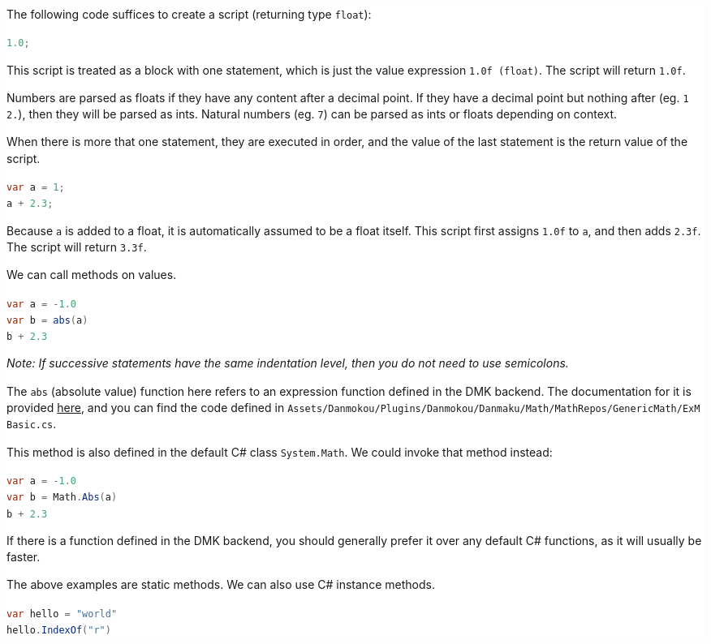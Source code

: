 The following code suffices to create a script (returning type `float`):

```C#
1.0;
```

This script is treated as a block with one statement, which is just the value expression `1.0f (float)`. The script will return `1.0f`.

Numbers are parsed as floats if they have any content after a decimal point. If they have a decimal point but nothing after (eg. `12.`), then they will be parsed as ints. Natural numbers (eg. `7`) can be parsed as ints or floats depending on context.



When there is more that one statement, they are executed in order, and the value of the last statement is the return value of the script.

```C#
var a = 1;
a + 2.3;
```

Because `a` is added to a float, it is automatically assumed to be a float itself. This script first assigns `1.0f` to `a`, and then adds `2.3f`. The script will return `3.3f`.



We can call methods on values.

```C#
var a = -1.0
var b = abs(a)
b + 2.3
```

*Note: If successive statements have the same indentation level, then you do not need to use semicolons.*

The `abs` (absolute value) function here refers to an expression function defined in the DMK backend. The documentation for it is provided [here](https://dmk.bagoum.com/docs/api/Danmokou.DMath.Functions.ExM.html#Danmokou_DMath_Functions_ExM_Abs_tfloat_), and you can find the code defined in `Assets/Danmokou/Plugins/Danmokou/Danmaku/Math/MathRepos/GenericMath/ExMBasic.cs`. 

This method is also defined in the default C# class `System.Math`. We could invoke that method instead:

```C#
var a = -1.0
var b = Math.Abs(a)
b + 2.3
```

If there is a function defined in the DMK backend, you should generally prefer it over any default C# functions, as it will usually be faster.



The above examples are static methods. We can also use C# instance methods.

```C#
var hello = "world"
hello.IndexOf("r")
```
